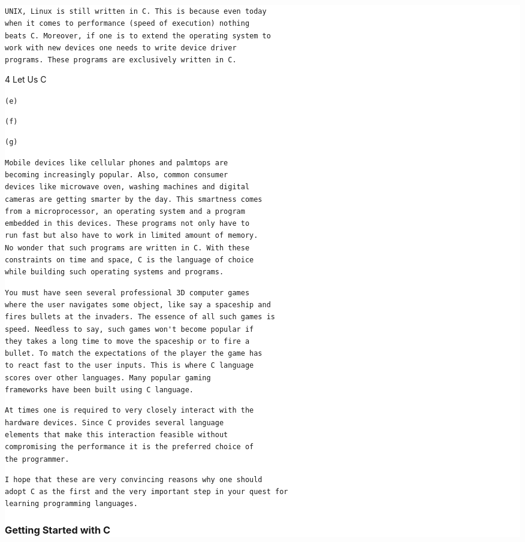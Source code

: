 ```
UNIX, Linux is still written in C. This is because even today
when it comes to performance (speed of execution) nothing
beats C. Moreover, if one is to extend the operating system to
work with new devices one needs to write device driver
programs. These programs are exclusively written in C.
```

4 Let Us C

```
(e)
```
```
(f)
```
```
(g)
```
```
Mobile devices like cellular phones and palmtops are
becoming increasingly popular. Also, common consumer
devices like microwave oven, washing machines and digital
cameras are getting smarter by the day. This smartness comes
from a microprocessor, an operating system and a program
embedded in this devices. These programs not only have to
run fast but also have to work in limited amount of memory.
No wonder that such programs are written in C. With these
constraints on time and space, C is the language of choice
while building such operating systems and programs.
```
```
You must have seen several professional 3D computer games
where the user navigates some object, like say a spaceship and
fires bullets at the invaders. The essence of all such games is
speed. Needless to say, such games won't become popular if
they takes a long time to move the spaceship or to fire a
bullet. To match the expectations of the player the game has
to react fast to the user inputs. This is where C language
scores over other languages. Many popular gaming
frameworks have been built using C language.
```
```
At times one is required to very closely interact with the
hardware devices. Since C provides several language
elements that make this interaction feasible without
compromising the performance it is the preferred choice of
the programmer.
```
```
I hope that these are very convincing reasons why one should
adopt C as the first and the very important step in your quest for
learning programming languages.
```
### Getting Started with C
